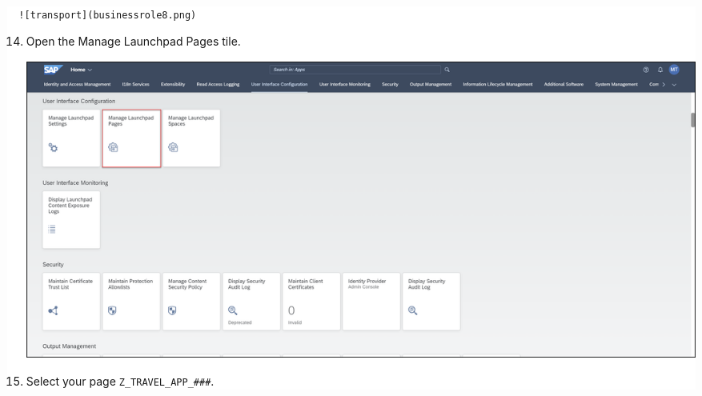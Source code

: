       ![transport](businessrole8.png)

 14. Open the Manage Launchpad Pages tile.

      ![transport](managespaces.png)

 15. Select your page `Z_TRAVEL_APP_###`.
